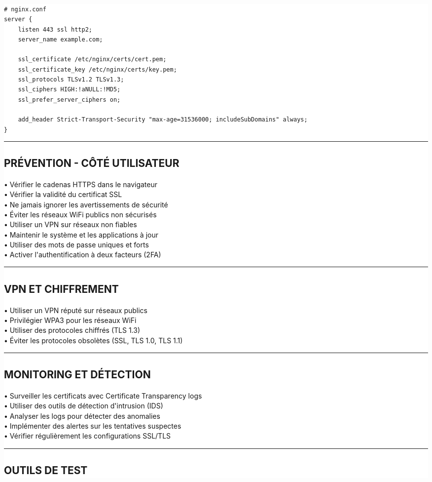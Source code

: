 ```nginx
# nginx.conf
server {
    listen 443 ssl http2;
    server_name example.com;
    
    ssl_certificate /etc/nginx/certs/cert.pem;
    ssl_certificate_key /etc/nginx/certs/key.pem;
    ssl_protocols TLSv1.2 TLSv1.3;
    ssl_ciphers HIGH:!aNULL:!MD5;
    ssl_prefer_server_ciphers on;
    
    add_header Strict-Transport-Security "max-age=31536000; includeSubDomains" always;
}
```

---

## PRÉVENTION - CÔTÉ UTILISATEUR

• Vérifier le cadenas HTTPS dans le navigateur  
• Vérifier la validité du certificat SSL  
• Ne jamais ignorer les avertissements de sécurité  
• Éviter les réseaux WiFi publics non sécurisés  
• Utiliser un VPN sur réseaux non fiables  
• Maintenir le système et les applications à jour  
• Utiliser des mots de passe uniques et forts  
• Activer l'authentification à deux facteurs (2FA)

---

## VPN ET CHIFFREMENT

• Utiliser un VPN réputé sur réseaux publics  
• Privilégier WPA3 pour les réseaux WiFi  
• Utiliser des protocoles chiffrés (TLS 1.3)  
• Éviter les protocoles obsolètes (SSL, TLS 1.0, TLS 1.1)

---

## MONITORING ET DÉTECTION

• Surveiller les certificats avec Certificate Transparency logs  
• Utiliser des outils de détection d'intrusion (IDS)  
• Analyser les logs pour détecter des anomalies  
• Implémenter des alertes sur les tentatives suspectes  
• Vérifier régulièrement les configurations SSL/TLS

---

## OUTILS DE TEST
